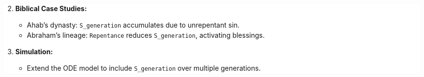 2.  **Biblical Case Studies:**     
   
    - Ahab’s dynasty: `S_generation` accumulates due to unrepentant sin.     
    - Abraham’s lineage: `Repentance` reduces `S_generation`, activating blessings.     
   
3.  **Simulation:**     
   
    - Extend the ODE model to include `S_generation` over multiple generations.     
